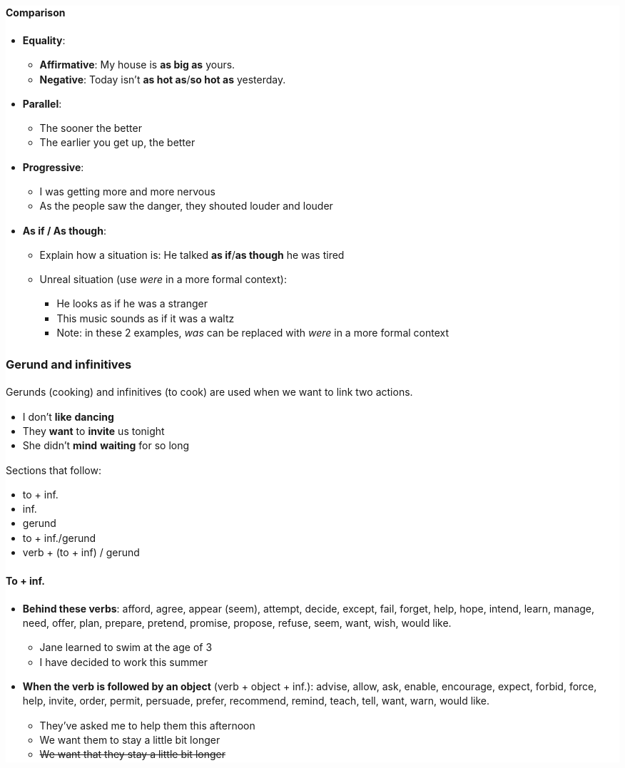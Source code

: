#### Comparison

- **Equality**:

  - __Affirmative__: My house is __as big as__ yours.
  - __Negative__: Today isn’t __as hot as__/__so hot as__ yesterday.

- **Parallel**:

  - The sooner the better
  - The earlier you get up, the better

- **Progressive**:

  - I was getting more and more nervous
  - As the people saw the danger, they shouted louder and louder

- **As if / As though**:

  - Explain how a situation is: He talked __as if__/__as though__ he was tired
  - Unreal situation (use _were_ in a more formal context):

    - He looks as if he was a stranger
    - This music sounds as if it was a waltz
    - Note: in these 2 examples, _was_ can be replaced with _were_ in a more formal context


### Gerund and infinitives

Gerunds (cooking) and infinitives (to cook) are used when we want to link two actions.

- I don’t __like__ __dancing__
- They __want__ to __invite__ us tonight
- She didn’t __mind__ __waiting__ for so long

Sections that follow:

- to + inf.
- inf.
- gerund
- to + inf./gerund
- verb + (to + inf) / gerund

#### To + inf.

- __Behind these verbs__: afford, agree, appear (seem), attempt, decide, except, fail, forget, help, hope, intend, learn, manage, need, offer, plan, prepare, pretend, promise, propose, refuse, seem, want, wish, would like.

  - Jane learned to swim at the age of 3
  - I have decided to work this summer

- __When the verb is followed by an object__ (verb + object + inf.): advise, allow, ask, enable, encourage, expect, forbid, force, help, invite, order, permit, persuade, prefer, recommend, remind, teach, tell, want, warn, would like.

  - They’ve asked me to help them this afternoon
  - We want them to stay a little bit longer
  - ~~We want that they stay a little bit longer~~
